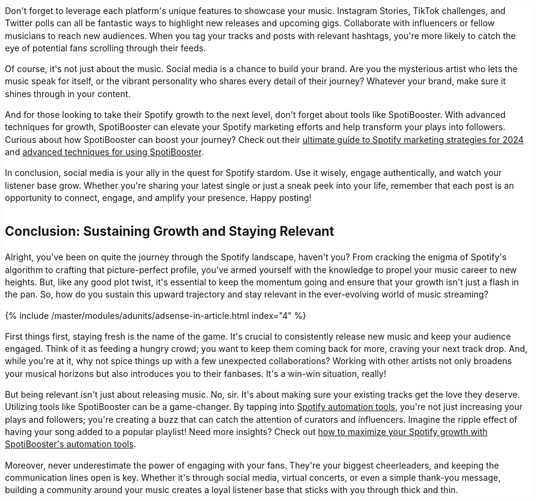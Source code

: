Don't forget to leverage each platform's unique features to showcase your music. Instagram Stories, TikTok challenges, and Twitter polls can all be fantastic ways to highlight new releases and upcoming gigs. Collaborate with influencers or fellow musicians to reach new audiences. When you tag your tracks and posts with relevant hashtags, you're more likely to catch the eye of potential fans scrolling through their feeds.

Of course, it's not just about the music. Social media is a chance to build your brand. Are you the mysterious artist who lets the music speak for itself, or the vibrant personality who shares every detail of their journey? Whatever your brand, make sure it shines through in your content.

And for those looking to take their Spotify growth to the next level, don't forget about tools like SpotiBooster. With advanced techniques for growth, SpotiBooster can elevate your Spotify marketing efforts and help transform your plays into followers. Curious about how SpotiBooster can boost your journey? Check out their [ultimate guide to Spotify marketing strategies for 2024](https://spotibooster.com/blog/the-ultimate-guide-to-spotify-marketing-strategies-for-2024) and [advanced techniques for using SpotiBooster](https://spotibooster.com/blog/advanced-techniques-for-using-spotibooster-to-grow-your-spotify-account).

In conclusion, social media is your ally in the quest for Spotify stardom. Use it wisely, engage authentically, and watch your listener base grow. Whether you're sharing your latest single or just a sneak peek into your life, remember that each post is an opportunity to connect, engage, and amplify your presence. Happy posting!

## Conclusion: Sustaining Growth and Staying Relevant

Alright, you've been on quite the journey through the Spotify landscape, haven't you? From cracking the enigma of Spotify's algorithm to crafting that picture-perfect profile, you've armed yourself with the knowledge to propel your music career to new heights. But, like any good plot twist, it's essential to keep the momentum going and ensure that your growth isn't just a flash in the pan. So, how do you sustain this upward trajectory and stay relevant in the ever-evolving world of music streaming?

{% include /master/modules/adunits/adsense-in-article.html index="4" %}

First things first, staying fresh is the name of the game. It's crucial to consistently release new music and keep your audience engaged. Think of it as feeding a hungry crowd; you want to keep them coming back for more, craving your next track drop. And, while you're at it, why not spice things up with a few unexpected collaborations? Working with other artists not only broadens your musical horizons but also introduces you to their fanbases. It's a win-win situation, really!

But being relevant isn't just about releasing music. No, sir. It's about making sure your existing tracks get the love they deserve. Utilizing tools like SpotiBooster can be a game-changer. By tapping into [Spotify automation tools](https://spotibooster.com/blog/harnessing-the-power-of-spotify-automation-tools-for-maximum-growth), you're not just increasing your plays and followers; you're creating a buzz that can catch the attention of curators and influencers. Imagine the ripple effect of having your song added to a popular playlist! Need more insights? Check out [how to maximize your Spotify growth with SpotiBooster's automation tools](https://spotibooster.com/blog/how-to-maximize-your-spotify-growth-with-spotibooster-s-automation-tools).

Moreover, never underestimate the power of engaging with your fans. They're your biggest cheerleaders, and keeping the communication lines open is key. Whether it's through social media, virtual concerts, or even a simple thank-you message, building a community around your music creates a loyal listener base that sticks with you through thick and thin.
